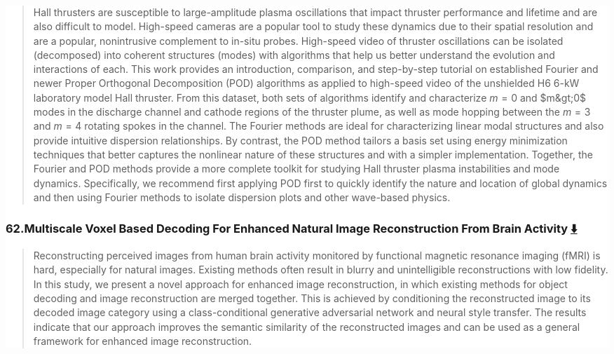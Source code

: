 >  Hall thrusters are susceptible to large-amplitude plasma oscillations that impact thruster performance and lifetime and are also difficult to model. High-speed cameras are a popular tool to study these dynamics due to their spatial resolution and are a popular, nonintrusive complement to in-situ probes. High-speed video of thruster oscillations can be isolated (decomposed) into coherent structures (modes) with algorithms that help us better understand the evolution and interactions of each. This work provides an introduction, comparison, and step-by-step tutorial on established Fourier and newer Proper Orthogonal Decomposition (POD) algorithms as applied to high-speed video of the unshielded H6 6-kW laboratory model Hall thruster. From this dataset, both sets of algorithms identify and characterize $m=0$ and $m&gt;0$ modes in the discharge channel and cathode regions of the thruster plume, as well as mode hopping between the $m=3$ and $m=4$ rotating spokes in the channel. The Fourier methods are ideal for characterizing linear modal structures and also provide intuitive dispersion relationships. By contrast, the POD method tailors a basis set using energy minimization techniques that better captures the nonlinear nature of these structures and with a simpler implementation. Together, the Fourier and POD methods provide a more complete toolkit for studying Hall thruster plasma instabilities and mode dynamics. Specifically, we recommend first applying POD first to quickly identify the nature and location of global dynamics and then using Fourier methods to isolate dispersion plots and other wave-based physics.      
### 62.Multiscale Voxel Based Decoding For Enhanced Natural Image Reconstruction From Brain Activity  [ :arrow_down: ](https://arxiv.org/pdf/2205.14177.pdf)
>  Reconstructing perceived images from human brain activity monitored by functional magnetic resonance imaging (fMRI) is hard, especially for natural images. Existing methods often result in blurry and unintelligible reconstructions with low fidelity. In this study, we present a novel approach for enhanced image reconstruction, in which existing methods for object decoding and image reconstruction are merged together. This is achieved by conditioning the reconstructed image to its decoded image category using a class-conditional generative adversarial network and neural style transfer. The results indicate that our approach improves the semantic similarity of the reconstructed images and can be used as a general framework for enhanced image reconstruction.      
